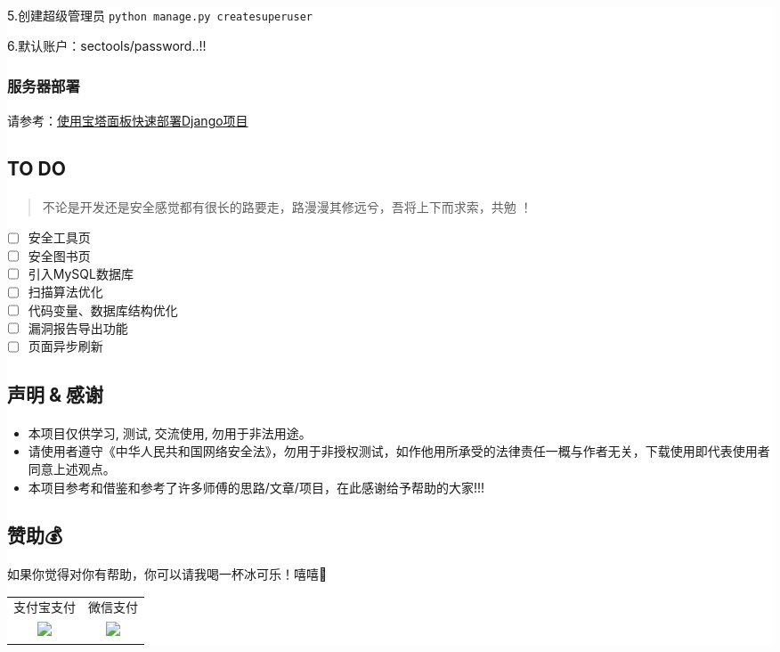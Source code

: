 5.创建超级管理员 `python manage.py createsuperuser`

6.默认账户：sectools/password..!!

### 服务器部署

请参考：[使用宝塔面板快速部署Django项目](https://www.django.cn/article/show-30.html)

## TO DO

> 不论是开发还是安全感觉都有很长的路要走，路漫漫其修远兮，吾将上下而求索，共勉 ！

- [ ] 安全工具页
- [ ] 安全图书页
- [ ] 引入MySQL数据库
- [ ] 扫描算法优化
- [ ] 代码变量、数据库结构优化
- [ ] 漏洞报告导出功能
- [ ] 页面异步刷新

## 声明 & 感谢
- 本项目仅供学习, 测试, 交流使用, 勿用于非法用途。
- 请使用者遵守《中华人民共和国网络安全法》，勿用于非授权测试，如作他用所承受的法律责任一概与作者无关，下载使用即代表使用者同意上述观点。
- 本项目参考和借鉴和参考了许多师傅的思路/文章/项目，在此感谢给予帮助的大家!!!

## 赞助💰

如果你觉得对你有帮助，你可以请我喝一杯冰可乐！嘻嘻🤭

<table>
  <tbody>
     <tr>
         <td style="text-align:center;">支付宝支付</td>
         <td style="text-align:center;">微信支付</td>
     </tr>
   <tr>
    <td style="text-align:center;" ><img width="200" src="https://jwt1399.top/medias/reward/alipay.png"></td>    
      <td style="text-align:center;"><img width="200" src="https://jwt1399.top/medias/reward/wechat.png"></td>     
  </tr>
</tbody></table>
